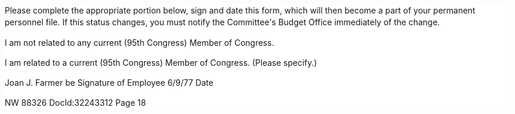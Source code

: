 Please complete the appropriate portion below, sign and date
this form, which will then become a part of your permanent personnel
file. If this status changes, you must notify the Committee's Budget
Office immediately of the change.

I am not related to any current (95th Congress) Member of Congress.

I am related to a current (95th Congress) Member of Congress.
(Please specify.)

Joan J. Farmer be
Signature of Employee
6/9/77
Date

NW 88326
DocId:32243312 Page 18
